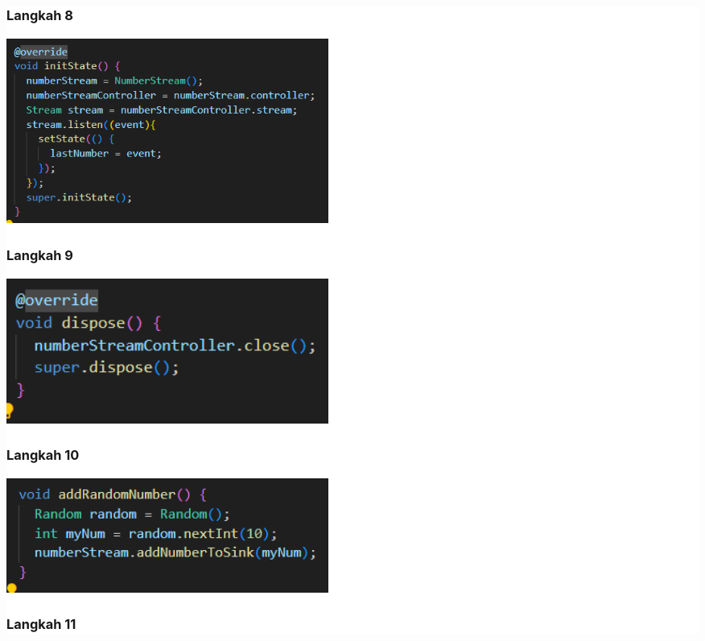 ### Langkah 8
<img src= 'Images/14.png' width = '400'>

### Langkah 9
<img src= 'Images/15.png' width = '400'>

### Langkah 10
<img src= 'Images/16.png' width = '400'>

### Langkah 11